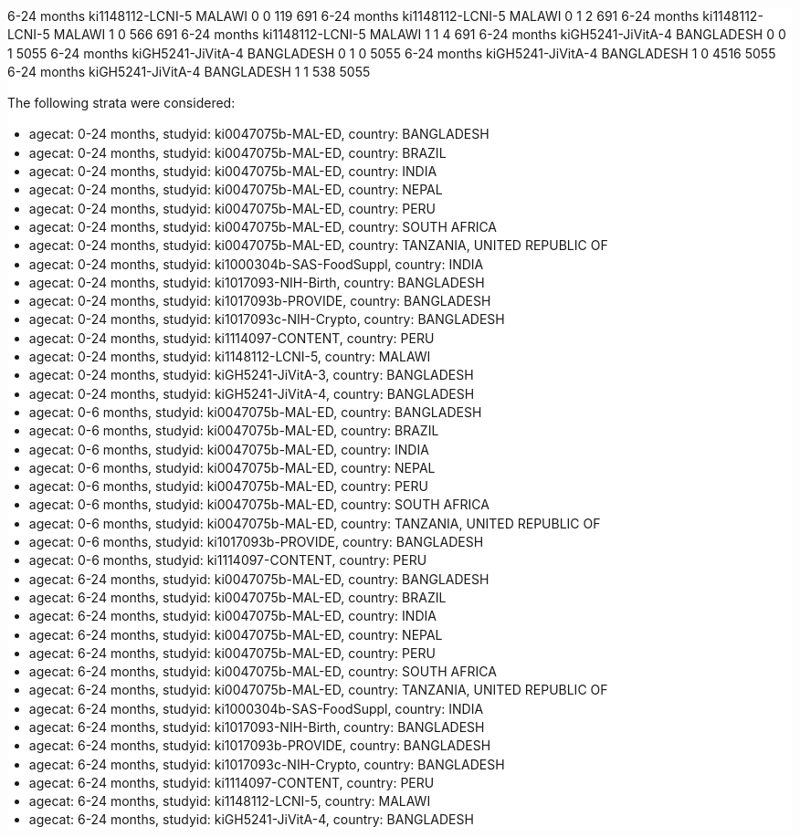 6-24 months   ki1148112-LCNI-5           MALAWI                         0                  0      119     691
6-24 months   ki1148112-LCNI-5           MALAWI                         0                  1        2     691
6-24 months   ki1148112-LCNI-5           MALAWI                         1                  0      566     691
6-24 months   ki1148112-LCNI-5           MALAWI                         1                  1        4     691
6-24 months   kiGH5241-JiVitA-4          BANGLADESH                     0                  0        1    5055
6-24 months   kiGH5241-JiVitA-4          BANGLADESH                     0                  1        0    5055
6-24 months   kiGH5241-JiVitA-4          BANGLADESH                     1                  0     4516    5055
6-24 months   kiGH5241-JiVitA-4          BANGLADESH                     1                  1      538    5055


The following strata were considered:

* agecat: 0-24 months, studyid: ki0047075b-MAL-ED, country: BANGLADESH
* agecat: 0-24 months, studyid: ki0047075b-MAL-ED, country: BRAZIL
* agecat: 0-24 months, studyid: ki0047075b-MAL-ED, country: INDIA
* agecat: 0-24 months, studyid: ki0047075b-MAL-ED, country: NEPAL
* agecat: 0-24 months, studyid: ki0047075b-MAL-ED, country: PERU
* agecat: 0-24 months, studyid: ki0047075b-MAL-ED, country: SOUTH AFRICA
* agecat: 0-24 months, studyid: ki0047075b-MAL-ED, country: TANZANIA, UNITED REPUBLIC OF
* agecat: 0-24 months, studyid: ki1000304b-SAS-FoodSuppl, country: INDIA
* agecat: 0-24 months, studyid: ki1017093-NIH-Birth, country: BANGLADESH
* agecat: 0-24 months, studyid: ki1017093b-PROVIDE, country: BANGLADESH
* agecat: 0-24 months, studyid: ki1017093c-NIH-Crypto, country: BANGLADESH
* agecat: 0-24 months, studyid: ki1114097-CONTENT, country: PERU
* agecat: 0-24 months, studyid: ki1148112-LCNI-5, country: MALAWI
* agecat: 0-24 months, studyid: kiGH5241-JiVitA-3, country: BANGLADESH
* agecat: 0-24 months, studyid: kiGH5241-JiVitA-4, country: BANGLADESH
* agecat: 0-6 months, studyid: ki0047075b-MAL-ED, country: BANGLADESH
* agecat: 0-6 months, studyid: ki0047075b-MAL-ED, country: BRAZIL
* agecat: 0-6 months, studyid: ki0047075b-MAL-ED, country: INDIA
* agecat: 0-6 months, studyid: ki0047075b-MAL-ED, country: NEPAL
* agecat: 0-6 months, studyid: ki0047075b-MAL-ED, country: PERU
* agecat: 0-6 months, studyid: ki0047075b-MAL-ED, country: SOUTH AFRICA
* agecat: 0-6 months, studyid: ki0047075b-MAL-ED, country: TANZANIA, UNITED REPUBLIC OF
* agecat: 0-6 months, studyid: ki1017093b-PROVIDE, country: BANGLADESH
* agecat: 0-6 months, studyid: ki1114097-CONTENT, country: PERU
* agecat: 6-24 months, studyid: ki0047075b-MAL-ED, country: BANGLADESH
* agecat: 6-24 months, studyid: ki0047075b-MAL-ED, country: BRAZIL
* agecat: 6-24 months, studyid: ki0047075b-MAL-ED, country: INDIA
* agecat: 6-24 months, studyid: ki0047075b-MAL-ED, country: NEPAL
* agecat: 6-24 months, studyid: ki0047075b-MAL-ED, country: PERU
* agecat: 6-24 months, studyid: ki0047075b-MAL-ED, country: SOUTH AFRICA
* agecat: 6-24 months, studyid: ki0047075b-MAL-ED, country: TANZANIA, UNITED REPUBLIC OF
* agecat: 6-24 months, studyid: ki1000304b-SAS-FoodSuppl, country: INDIA
* agecat: 6-24 months, studyid: ki1017093-NIH-Birth, country: BANGLADESH
* agecat: 6-24 months, studyid: ki1017093b-PROVIDE, country: BANGLADESH
* agecat: 6-24 months, studyid: ki1017093c-NIH-Crypto, country: BANGLADESH
* agecat: 6-24 months, studyid: ki1114097-CONTENT, country: PERU
* agecat: 6-24 months, studyid: ki1148112-LCNI-5, country: MALAWI
* agecat: 6-24 months, studyid: kiGH5241-JiVitA-4, country: BANGLADESH
